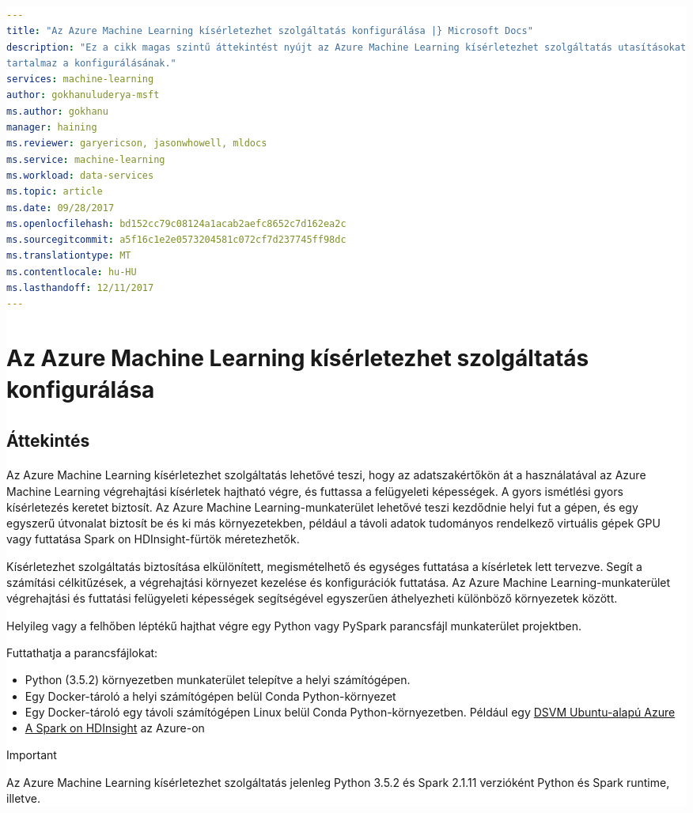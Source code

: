 ```yaml
---
title: "Az Azure Machine Learning kísérletezhet szolgáltatás konfigurálása |} Microsoft Docs"
description: "Ez a cikk magas szintű áttekintést nyújt az Azure Machine Learning kísérletezhet szolgáltatás utasításokat tartalmaz a konfigurálásának."
services: machine-learning
author: gokhanuluderya-msft
ms.author: gokhanu
manager: haining
ms.reviewer: garyericson, jasonwhowell, mldocs
ms.service: machine-learning
ms.workload: data-services
ms.topic: article
ms.date: 09/28/2017
ms.openlocfilehash: bd152cc79c08124a1acab2aefc8652c7d162ea2c
ms.sourcegitcommit: a5f16c1e2e0573204581c072cf7d237745ff98dc
ms.translationtype: MT
ms.contentlocale: hu-HU
ms.lasthandoff: 12/11/2017
---
```

# <a name="configuring-azure-machine-learning-experimentation-service"></a>Az Azure Machine Learning kísérletezhet szolgáltatás konfigurálása

## <a name="overview"></a>Áttekintés
Az Azure Machine Learning kísérletezhet szolgáltatás lehetővé teszi, hogy az adatszakértőkön át a használatával az Azure Machine Learning végrehajtási kísérletek hajtható végre, és futtassa a felügyeleti képességek. A gyors ismétlési gyors kísérletezés keretet biztosít. Az Azure Machine Learning-munkaterület lehetővé teszi kezdődnie helyi fut a gépen, és egy egyszerű útvonalat biztosít be és ki más környezetekben, például a távoli adatok tudományos rendelkező virtuális gépek GPU vagy futtatása Spark on HDInsight-fürtök méretezhetők.

Kísérletezhet szolgáltatás biztosítása elkülönített, megismételhető és egységes futtatása a kísérletek lett tervezve. Segít a számítási célkitűzések, a végrehajtási környezet kezelése és konfigurációk futtatása. Az Azure Machine Learning-munkaterület végrehajtási és futtatási felügyeleti képességek segítségével egyszerűen áthelyezheti különböző környezetek között. 

Helyileg vagy a felhőben léptékű hajthat végre egy Python vagy PySpark parancsfájl munkaterület projektben. 

Futtathatja a parancsfájlokat: 

* Python (3.5.2) környezetben munkaterület telepítve a helyi számítógépen.
* Egy Docker-tároló a helyi számítógépen belül Conda Python-környezet
* Egy Docker-tároló egy távoli számítógépen Linux belül Conda Python-környezetben. Például egy [DSVM Ubuntu-alapú Azure](https://azuremarketplace.microsoft.com/marketplace/apps/microsoft-ads.linux-data-science-vm-ubuntu)
* [A Spark on HDInsight](https://azure.microsoft.com/services/hdinsight/apache-spark/) az Azure-on

>[!IMPORTANT]
>Az Azure Machine Learning kísérletezhet szolgáltatás jelenleg Python 3.5.2 és Spark 2.1.11 verzióként Python és Spark runtime, illetve. 
